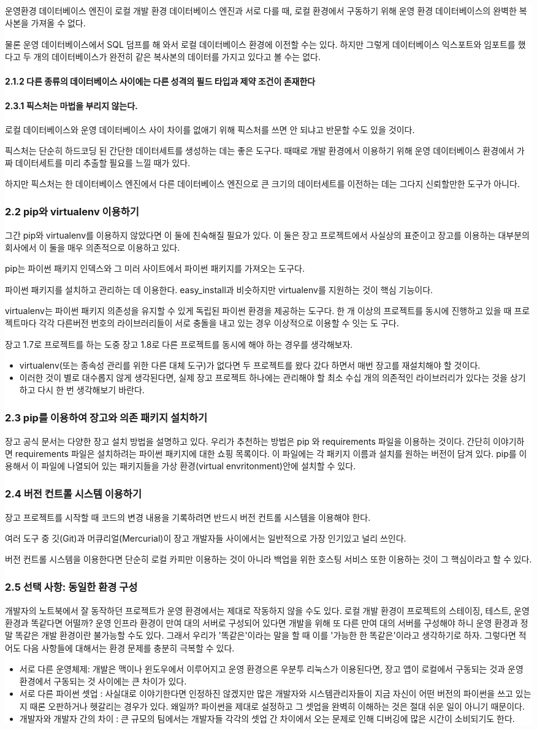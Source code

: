 운영환경 데이터베이스 엔진이 로컬 개발 환경 데이터베이스 엔진과 서로 다를 때, 로컬 환경에서 구동하기 위해 운영 환경 데이터베이스의 완벽한 복사본을 가져올 수 없다.

물론 운영 데이터베이스에서 SQL 덤프를 해 와서 로컬 데이터베이스 환경에 이전할 수는 있다. 하지만 그렇게 데이터베이스 익스포트와 임포트를 했다고 두 개의 데이터베이스가 완전히 같은 복사본의 데이터를 가지고 있다고 볼 수는 없다.

#### 2.1.2  다른 종류의 데이터베이스 사이에는 다른 성격의 필드 타입과 제약 조건이 존재한다

#### 2.3.1 픽스처는 마법을 부리지 않는다.
로컬 데이터베이스와 운영 데이터베이스 사이 차이를 없애기 위해 픽스처를 쓰면 안 되냐고 반문할 수도 있을 것이다.

픽스처는 단순히 하드코딩 된 간단한 데이터세트를 생성하는 데는 좋은 도구다. 때때로 개발 환경에서 이용하기 위해 운영 데이터베이스 환경에서 가짜 데이터세트를 미리 추출할 필요를 느낄 때가 있다.

하지만 픽스처는 한 데이터베이스 엔진에서 다른 데이터베이스 엔진으로 큰 크기의 데이터세트를 이전하는 데는 그다지 신뢰할만한 도구가 아니다.


### 2.2 pip와 virtualenv 이용하기

그간 pip와 virtualenv를 이용하지 않았다면 이 둘에 친숙해질 필요가 있다. 이 둘은 장고 프로젝트에서 사실상의 표준이고 장고를 이용하는 대부분의 회사에서 이 둘을 매우 의존적으로 이용하고 있다.

pip는 파이썬 패키지 인덱스와 그 미러 사이트에서 파이썬 패키지를 가져오는 도구다.

파이썬 패키지를 설치하고 관리하는 데 이용한다. easy_install과 비슷하지만 virtualenv를 지원하는 것이 핵심 기능이다.

virtualenv는 파이썬 패키지 의존성을 유지할 수 있게 독립된 파이썬 환경을 제공하는 도구다. 한 개 이상의 프로젝트를 동시에 진행하고 있을 때 프로젝트마다 각각 다른버전 번호의 라이브러리들이 서로 충돌을 내고 있는 경우 이상적으로 이용할 수 잇는 도
구다.

장고 1.7로 프로젝트를 하는 도중 장고 1.8로 다른 프로젝트를 동시에 해야 하는 경우를 생각해보자.

- virtualenv(또는 종속성 관리를 위한 다른 대체 도구)가 없다면 두 프로젝트를 왔다 갔다 하면서 매번 장고를 재설치해야 할 것이다.
- 이러한 것이 별로 대수롭지 않게 생각된다면, 실제 장고 프로젝트 하나에는 관리해야 할 최소 수십 개의 의존적인 라이브러리가 있다는 것을 상기하고 다시 한 번 생각해보기 바란다. 

### 2.3 pip를 이용하여 장고와 의존 패키지 설치하기 
장고 공식 문서는 다양한 장고 설치 방법을 설명하고 있다. 우리가 추천하는 방법은 pip 와 requirements 파일을 이용하는 것이다.
간단히 이야기하면 requirements 파일은 설치하려는 파이썬 패키지에 대한 쇼핑 목록이다. 이 파일에는 각 패키지 이름과 설치를 원하는 버전이 담겨 있다. pip를 이용해서 이 파일에 나열되어 있는 패키지들을 가상 환경(virtual envritonment)안에 설치할 수 있다.

### 2.4 버전 컨트롤 시스템 이용하기
장고 프로젝트를 시작할 때 코드의 변경 내용을 기록하려면 반드시 버전 컨트롤 시스템을 이용해야 한다.

여러 도구 중 깃(Git)과 머큐리얼(Mercurial)이 장고 개발자들 사이에서는 일반적으로 가장 인기있고 널리 쓰인다. 

버전 컨트롤 시스템을 이용한다면 단순히 로컬 카피만 이용하는 것이 아니라 백업을 위한 호스팅 서비스 또한 이용하는 것이 그 핵심이라고 할 수 있다.


### 2.5 선택 사항: 동일한 환경 구성
개발자의 노트북에서 잘 동작하던 프로젝트가 운영 환경에서는 제대로 작동하지 않을 수도 있다. 로컬 개발 환경이 프로젝트의 스테이징, 테스트, 운영 환경과 똑같다면 어떨까? 
운영 인프라 환경이 만여 대의 서버로 구성되어 있다면 개발을 위해 또 다른 만여 대의 서버를 구성해야 하니 운영 환경과 정말 똑같은 개발 환경이란 불가능할 수도 있다. 그래서 우리가 '똑같은'이라는 말을 할 때 이를 '가능한 한 똑같은'이라고 생각하기로 하자. 그렇다면 적어도 다음 사항들에 대해서는 환경 문제를 충분히 극복할 수 있다.

- 서로 다른 운영체제: 개발은 맥이나 윈도우에서 이루어지고 운영 환경으론 우분투 리눅스가 이용된다면, 장고 앱이 로컬에서 구동되는 것과 운영 환경에서 구동되는 것 사이에는 큰 차이가 있다.
- 서로 다른 파이썬 셋업 : 사실대로 이야기한다면 인정하진 않겠지만 많은 개발자와 시스템관리자들이 지금 자신이 어떤 버전의 파이썬을 쓰고 있는지 때론 오판하거나 헷갈리는 경우가 있다. 왜일까? 파이썬을 제대로 설정하고 그 셋업을 완벽히 이해하는 것은 절대 쉬운 일이 아니기 때문이다.
- 개발자와 개발자 간의 차이 : 큰 규모의 팀에서는 개발자들 각각의 셋업 간 차이에서 오는 문제로 인해 디버깅에 많은 시간이 소비되기도 한다.
